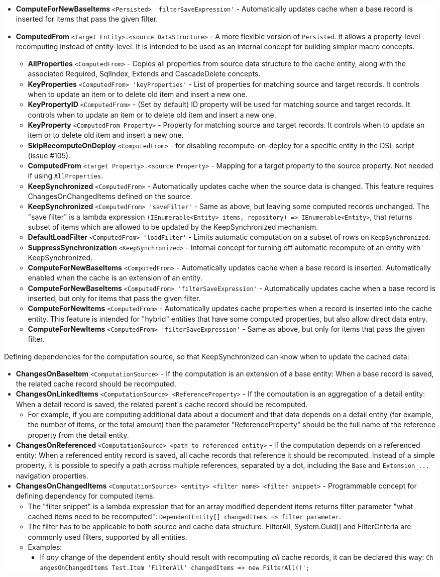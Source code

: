   * **ComputeForNewBaseItems** `<Persisted> 'filterSaveExpression'` - Automatically updates cache when a base record is inserted for items that pass the given filter.

* **ComputedFrom** `<target Entity>.<source DataStructure>` - A more flexible version of `Persisted`. It allows a property-level recomputing instead of entity-level. It is intended to be used as an internal concept for building simpler macro concepts.
  * **AllProperties** `<ComputedFrom>` - Copies all properties from source data structure to the cache entity, along with the associated Required, SqlIndex, Extends and CascadeDelete concepts.
  * **KeyProperties** `<ComputedFrom> 'keyProperties'` - List of properties for matching source and target records. It controls when to update an item or to delete old item and insert a new one.
  * **KeyPropertyID** `<ComputedFrom>` - (Set by default) ID property will be used for matching source and target records. It controls when to update an item or to delete old item and insert a new one.
  * **KeyProperty** `<ComputedFrom Property>` - Property for matching source and target records. It controls when to update an item or to delete old item and insert a new one.
  * **SkipRecomputeOnDeploy** `<ComputedFrom>` - for disabling recompute-on-deploy for a specific entity in the DSL script (issue #105).
  * **ComputedFrom** `<target Property>.<source Property>` - Mapping for a target property to the source property. Not needed if using `AllProperties`.
  * **KeepSynchronized** `<ComputedFrom>` - Automatically updates cache when the source data is changed. This feature requires ChangesOnChangedItems defined on the source.
  * **KeepSynchronized** `<ComputedFrom> 'saveFilter'` - Same as above, but leaving some computed records unchanged. The "save filter" is a lambda expression `(IEnumerable<Entity> items, repository) => IEnumerable<Entity>`, that returns subset of items which are allowed to be updated by the KeepSynchronized mechanism.
  * **DefaultLoadFilter** `<ComputedFrom> 'loadFilter'` - Limits automatic computation on a subset of rows on `KeepSynchronized`.
  * **SuppressSynchronization** `<KeepSynchronized>` - Internal concept for turning off automatic recompute of an entity with KeepSynchronized.
  * **ComputeForNewBaseItems** `<ComputedFrom>` - Automatically updates cache when a base record is inserted. Automatically enabled when the cache is an extension of an entity.
  * **ComputeForNewBaseItems** `<ComputedFrom> 'filterSaveExpression'` - Automatically updates cache when a base record is inserted, but only for items that pass the given filter.
  * **ComputeForNewItems** `<ComputedFrom>` - Automatically updates cache properties when a record is inserted into the cache entity. This feature is intended for "hybrid" entities that have some computed properties, but also allow direct data entry.
  * **ComputeForNewItems** `<ComputedFrom> 'filterSaveExpression'` - Same as above, but only for items that pass the given filter.

Defining dependencies for the computation source, so that KeepSynchronized can know when to update the cached data:

* **ChangesOnBaseItem** `<ComputationSource>` - If the computation is an extension of a base entity: When a base record is saved, the related cache record should be recomputed.
* **ChangesOnLinkedItems** `<ComputationSource> <ReferenceProperty>` - If the computation is an aggregation of a detail entity: When a detail record is saved, the related parent's cache record should be recomputed.
  * For example, if you are computing additional data about a document and that data depends on a detail entity (for example, the number of items, or the total amount) then the parameter "ReferenceProperty" should be the full name of the reference property from the detail entity.
* **ChangesOnReferenced** `<ComputationSource> <path to referenced entity>` - If the computation depends on a referenced entity: When a referenced entity record is saved, all cache records that reference it should be recomputed. Instead of a simple property, it is possible to specify a path across multiple references, separated by a dot, including the `Base` and `Extension_...` navigation properties.
* **ChangesOnChangedItems** `<ComputationSource> <entity> <filter name> <filter snippet>` - Programmable concept for defining dependency for computed items.
  * The "filter snippet" is a lambda expression that for an array modified dependent items returns filter parameter "what cached items need to be recomputed": `DependentEntity[] changedItems => filter parameter`.
  * The filter has to be applicable to both source and cache data structure. FilterAll, System.Guid[] and FilterCriteria are commonly used filters, supported by all entities.
  * Examples:
    * If *any* change of the dependent entity should result with recomputing *all* cache records, it can be declared this way: `ChangesOnChangedItems Test.Item 'FilterAll' changedItems => new FilterAll()';`